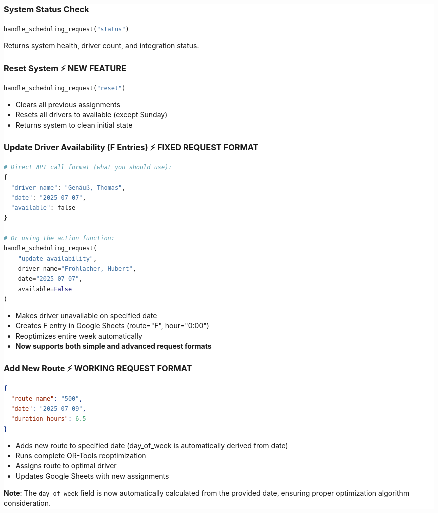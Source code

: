 ### **System Status Check**
```python
handle_scheduling_request("status")
```
Returns system health, driver count, and integration status.

### **Reset System** ⚡ **NEW FEATURE**
```python
handle_scheduling_request("reset")
```
- Clears all previous assignments
- Resets all drivers to available (except Sunday)
- Returns system to clean initial state

### **Update Driver Availability (F Entries)** ⚡ **FIXED REQUEST FORMAT**
```python
# Direct API call format (what you should use):
{
  "driver_name": "Genäuß, Thomas",
  "date": "2025-07-07",
  "available": false
}

# Or using the action function:
handle_scheduling_request(
    "update_availability", 
    driver_name="Fröhlacher, Hubert", 
    date="2025-07-07", 
    available=False
)
```
- Makes driver unavailable on specified date
- Creates F entry in Google Sheets (route="F", hour="0:00")
- Reoptimizes entire week automatically
- **Now supports both simple and advanced request formats**

### **Add New Route** ⚡ **WORKING REQUEST FORMAT**
```json
{
  "route_name": "500",
  "date": "2025-07-09", 
  "duration_hours": 6.5
}
```
- Adds new route to specified date (day_of_week is automatically derived from date)
- Runs complete OR-Tools reoptimization  
- Assigns route to optimal driver
- Updates Google Sheets with new assignments

**Note**: The `day_of_week` field is now automatically calculated from the provided date, ensuring proper optimization algorithm consideration.
